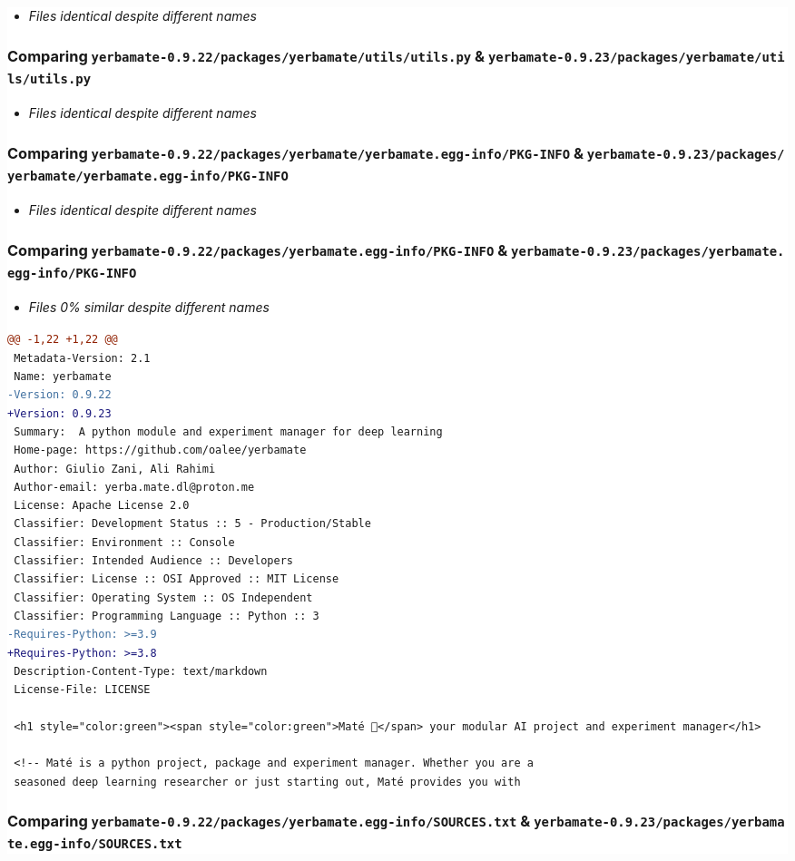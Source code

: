  * *Files identical despite different names*

### Comparing `yerbamate-0.9.22/packages/yerbamate/utils/utils.py` & `yerbamate-0.9.23/packages/yerbamate/utils/utils.py`

 * *Files identical despite different names*

### Comparing `yerbamate-0.9.22/packages/yerbamate/yerbamate.egg-info/PKG-INFO` & `yerbamate-0.9.23/packages/yerbamate/yerbamate.egg-info/PKG-INFO`

 * *Files identical despite different names*

### Comparing `yerbamate-0.9.22/packages/yerbamate.egg-info/PKG-INFO` & `yerbamate-0.9.23/packages/yerbamate.egg-info/PKG-INFO`

 * *Files 0% similar despite different names*

```diff
@@ -1,22 +1,22 @@
 Metadata-Version: 2.1
 Name: yerbamate
-Version: 0.9.22
+Version: 0.9.23
 Summary:  A python module and experiment manager for deep learning
 Home-page: https://github.com/oalee/yerbamate
 Author: Giulio Zani, Ali Rahimi
 Author-email: yerba.mate.dl@proton.me
 License: Apache License 2.0
 Classifier: Development Status :: 5 - Production/Stable
 Classifier: Environment :: Console
 Classifier: Intended Audience :: Developers
 Classifier: License :: OSI Approved :: MIT License
 Classifier: Operating System :: OS Independent
 Classifier: Programming Language :: Python :: 3
-Requires-Python: >=3.9
+Requires-Python: >=3.8
 Description-Content-Type: text/markdown
 License-File: LICENSE
 
 <h1 style="color:green"><span style="color:green">Maté 🧉</span> your modular AI project and experiment manager</h1>
 
 <!-- Maté is a python project, package and experiment manager. Whether you are a
 seasoned deep learning researcher or just starting out, Maté provides you with
```

### Comparing `yerbamate-0.9.22/packages/yerbamate.egg-info/SOURCES.txt` & `yerbamate-0.9.23/packages/yerbamate.egg-info/SOURCES.txt`

